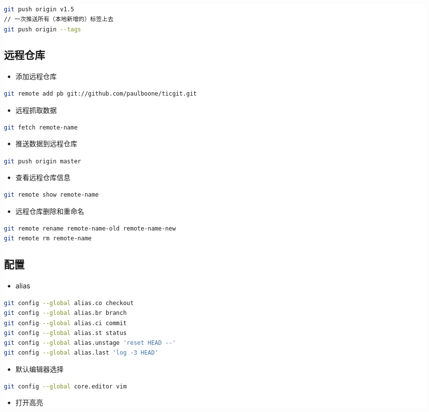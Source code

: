 ```bash
git push origin v1.5
// 一次推送所有（本地新增的）标签上去
git push origin --tags
```

## 远程仓库

* 添加远程仓库

```bash
git remote add pb git://github.com/paulboone/ticgit.git
```

* 远程抓取数据

```bash
git fetch remote-name
```

* 推送数据到远程仓库

```bash
git push origin master
```

* 查看远程仓库信息

```bash
git remote show remote-name
```

* 远程仓库删除和重命名

```bash
git remote rename remote-name-old remote-name-new
git remote rm remote-name
```

## 配置

* alias

```bash
git config --global alias.co checkout
git config --global alias.br branch
git config --global alias.ci commit
git config --global alias.st status
git config --global alias.unstage 'reset HEAD --'
git config --global alias.last 'log -3 HEAD'
```

* 默认编辑器选择

```bash
git config --global core.editor vim
```

* 打开高亮
